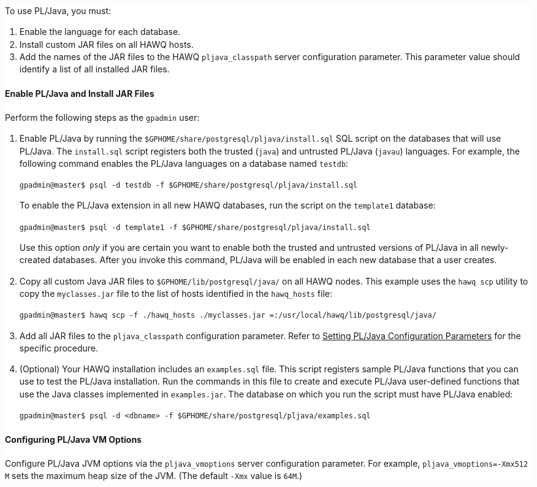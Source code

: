 To use PL/Java, you must:

1. Enable the language for each database.
1. Install custom JAR files on all HAWQ hosts.
1. Add the names of the JAR files to the HAWQ `pljava_classpath` server configuration parameter. This parameter value should identify a list of all installed JAR files.

#### Enable PL/Java and Install JAR Files <a id="enablepljava"></a>

Perform the following steps as the `gpadmin` user:

1. Enable PL/Java by running the `$GPHOME/share/postgresql/pljava/install.sql` SQL script on the databases that will use PL/Java. The `install.sql` script registers both the trusted (`java`) and untrusted PL/Java (`javau`) languages. For example, the following command enables the PL/Java languages on a database named `testdb`:

	``` shell
	gpadmin@master$ psql -d testdb -f $GPHOME/share/postgresql/pljava/install.sql
	```
	
	To enable the PL/Java extension in all new HAWQ databases, run the script on the `template1` database: 

    ``` shell
    gpadmin@master$ psql -d template1 -f $GPHOME/share/postgresql/pljava/install.sql
    ```

    Use this option *only* if you are certain you want to enable both the trusted and untrusted versions of PL/Java in all newly-created databases. After you invoke this command, PL/Java will be enabled in each new database that a user creates.
	
2. Copy all custom Java JAR files to `$GPHOME/lib/postgresql/java/` on all HAWQ nodes. This example uses the `hawq scp` utility to copy the `myclasses.jar` file  to the list of hosts identified in the `hawq_hosts` file:

	``` shell
	gpadmin@master$ hawq scp -f ./hawq_hosts ./myclasses.jar =:/usr/local/hawq/lib/postgresql/java/
	```

3. Add all JAR files to the `pljava_classpath` configuration parameter. Refer to [Setting PL/Java Configuration Parameters](#setting_serverconfigparams) for the specific procedure.

5. (Optional) Your HAWQ installation includes an `examples.sql` file. This script registers sample PL/Java functions that you can use to test the PL/Java installation. Run the commands in this file to create and execute PL/Java user-defined functions that use the Java classes implemented in `examples.jar`. The database on which you run the script must have PL/Java enabled:

	``` shell
	gpadmin@master$ psql -d <dbname> -f $GPHOME/share/postgresql/pljava/examples.sql
	```

#### Configuring PL/Java VM Options

Configure PL/Java JVM options via the `pljava_vmoptions` server configuration parameter. For example, `pljava_vmoptions=-Xmx512M` sets the maximum heap size of the JVM. (The default `-Xmx` value is `64M`.)
